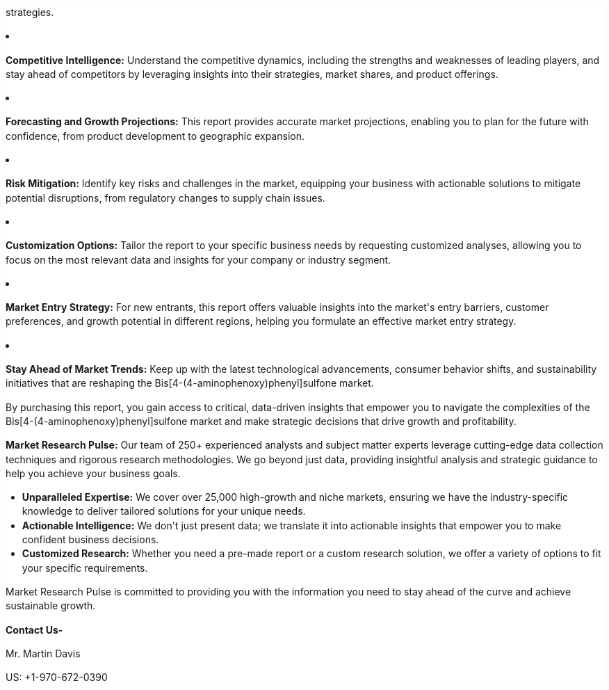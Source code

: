 strategies.</p></li><li><p><strong>Competitive Intelligence:</strong> Understand the competitive dynamics, including the strengths and weaknesses of leading players, and stay ahead of competitors by leveraging insights into their strategies, market shares, and product offerings.</p></li><li><p><strong>Forecasting and Growth Projections:</strong> This report provides accurate market projections, enabling you to plan for the future with confidence, from product development to geographic expansion.</p></li><li><p><strong>Risk Mitigation:</strong> Identify key risks and challenges in the market, equipping your business with actionable solutions to mitigate potential disruptions, from regulatory changes to supply chain issues.</p></li><li><p><strong>Customization Options:</strong> Tailor the report to your specific business needs by requesting customized analyses, allowing you to focus on the most relevant data and insights for your company or industry segment.</p></li><li><p><strong>Market Entry Strategy:</strong> For new entrants, this report offers valuable insights into the market's entry barriers, customer preferences, and growth potential in different regions, helping you formulate an effective market entry strategy.</p></li><li><p><strong>Stay Ahead of Market Trends:</strong> Keep up with the latest technological advancements, consumer behavior shifts, and sustainability initiatives that are reshaping the Bis[4-(4-aminophenoxy)phenyl]sulfone market.</p></li></ol><p>By purchasing this report, you gain access to critical, data-driven insights that empower you to navigate the complexities of the Bis[4-(4-aminophenoxy)phenyl]sulfone market and make strategic decisions that drive growth and profitability.</p><p><strong>Market Research Pulse:</strong>&nbsp;Our team of 250+ experienced analysts and subject matter experts leverage cutting-edge data collection techniques and rigorous research methodologies. We go beyond just data, providing insightful analysis and strategic guidance to help you achieve your business goals.</p><ul><li><strong>Unparalleled Expertise:</strong>&nbsp;We cover over 25,000 high-growth and niche markets, ensuring we have the industry-specific knowledge to deliver tailored solutions for your unique needs.</li><li><strong>Actionable Intelligence:</strong>&nbsp;We don't just present data; we translate it into actionable insights that empower you to make confident business decisions.</li><li><strong>Customized Research:</strong>&nbsp;Whether you need a pre-made report or a custom research solution, we offer a variety of options to fit your specific requirements.</li></ul><p>Market Research Pulse is committed to providing you with the information you need to stay ahead of the curve and achieve sustainable growth.</p><p><strong>Contact Us-</strong></p><p>Mr. Martin Davis</p><p>US: +1-970-672-0390</p>
